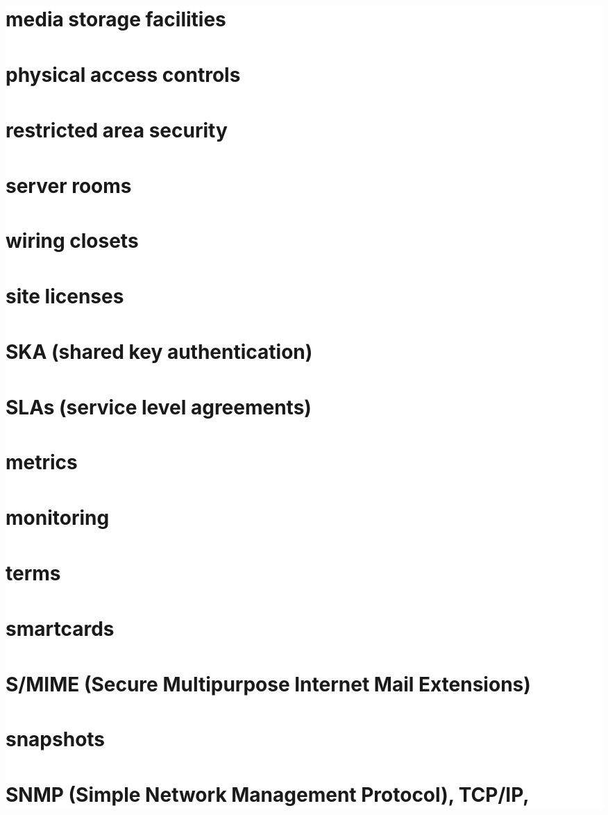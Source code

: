 ```
```
# media storage facilities
```
```
# physical access controls
```
```
# restricted area security
```
```
# server rooms
```
```
# wiring closets
```
```
# site licenses
```
```
# SKA (shared key authentication)
```
```
# SLAs (service level agreements)
```
```
# metrics
```
```
# monitoring
```
```
# terms
```
```
# smartcards
```
```
# S/MIME (Secure Multipurpose Internet Mail Extensions)
```
```
# snapshots
```
```
# SNMP (Simple Network Management  Protocol), TCP/IP,
```
```